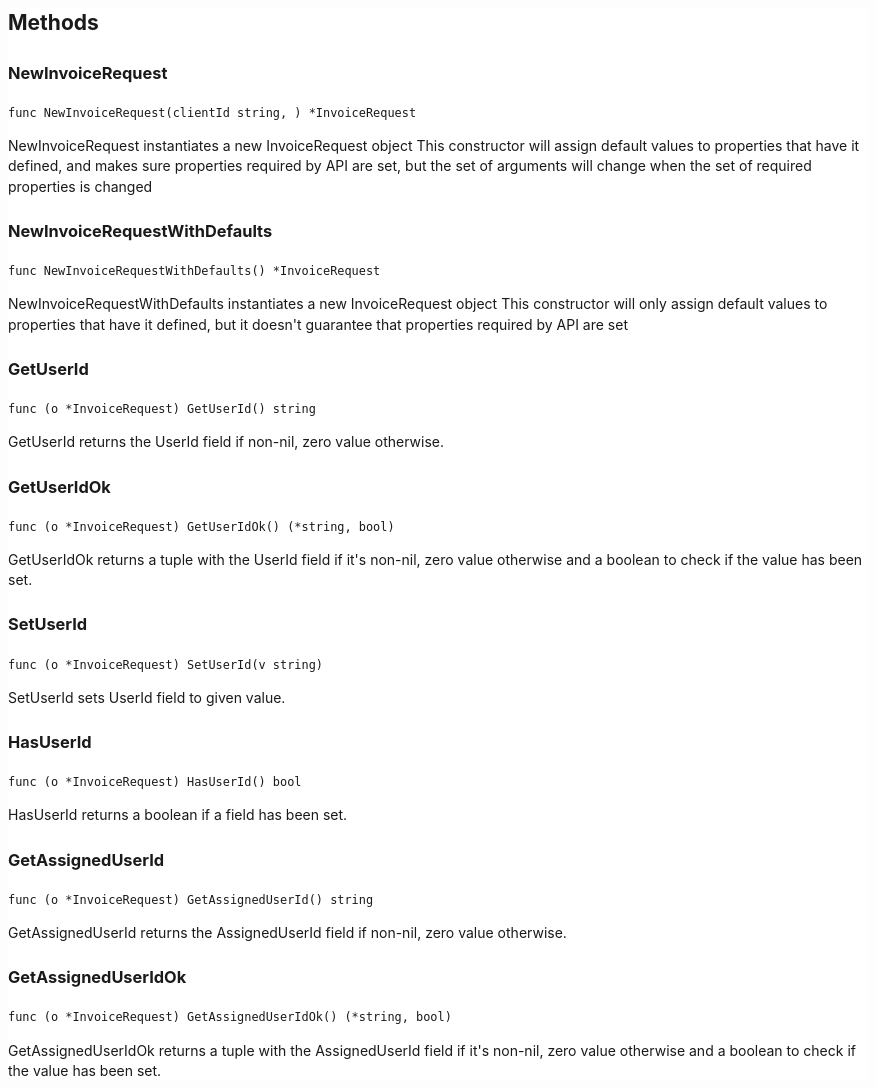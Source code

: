 ## Methods

### NewInvoiceRequest

`func NewInvoiceRequest(clientId string, ) *InvoiceRequest`

NewInvoiceRequest instantiates a new InvoiceRequest object
This constructor will assign default values to properties that have it defined,
and makes sure properties required by API are set, but the set of arguments
will change when the set of required properties is changed

### NewInvoiceRequestWithDefaults

`func NewInvoiceRequestWithDefaults() *InvoiceRequest`

NewInvoiceRequestWithDefaults instantiates a new InvoiceRequest object
This constructor will only assign default values to properties that have it defined,
but it doesn't guarantee that properties required by API are set

### GetUserId

`func (o *InvoiceRequest) GetUserId() string`

GetUserId returns the UserId field if non-nil, zero value otherwise.

### GetUserIdOk

`func (o *InvoiceRequest) GetUserIdOk() (*string, bool)`

GetUserIdOk returns a tuple with the UserId field if it's non-nil, zero value otherwise
and a boolean to check if the value has been set.

### SetUserId

`func (o *InvoiceRequest) SetUserId(v string)`

SetUserId sets UserId field to given value.

### HasUserId

`func (o *InvoiceRequest) HasUserId() bool`

HasUserId returns a boolean if a field has been set.

### GetAssignedUserId

`func (o *InvoiceRequest) GetAssignedUserId() string`

GetAssignedUserId returns the AssignedUserId field if non-nil, zero value otherwise.

### GetAssignedUserIdOk

`func (o *InvoiceRequest) GetAssignedUserIdOk() (*string, bool)`

GetAssignedUserIdOk returns a tuple with the AssignedUserId field if it's non-nil, zero value otherwise
and a boolean to check if the value has been set.
